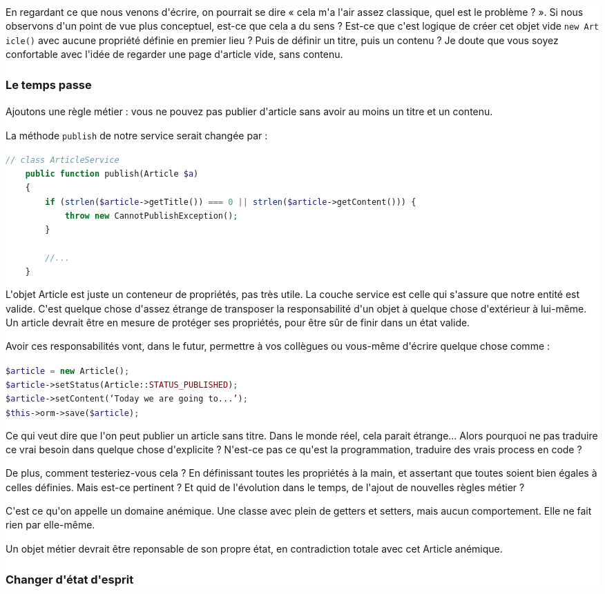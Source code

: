 En regardant ce que nous venons d'écrire, on pourrait se dire « cela m'a l'air assez classique, quel est le problème ? ». Si nous observons d'un point de vue plus conceptuel, est-ce que cela a du sens ? Est-ce que c'est logique de créer cet objet vide `new Article()` avec aucune propriété définie en premier lieu ? Puis de définir un titre, puis un contenu ? Je doute que vous soyez confortable avec l'idée de regarder une page d'article vide, sans contenu.

### Le temps passe

Ajoutons une règle métier : vous ne pouvez pas publier d'article sans avoir au moins un titre et un contenu.

La méthode `publish` de notre service serait changée par :

```php
// class ArticleService
    public function publish(Article $a)
    {
        if (strlen($article->getTitle()) === 0 || strlen($article->getContent())) {
            throw new CannotPublishException();
        }

        //...
    }
```

L'objet Article est juste un conteneur de propriétés, pas très utile. La couche service est celle qui s'assure que notre entité est valide.
C'est quelque chose d'assez étrange de transposer la responsabilité d'un objet à quelque chose d'extérieur à lui-même. Un article devrait être en mesure de protéger ses propriétés, pour être sûr de finir dans un état valide.

Avoir ces responsabilités vont, dans le futur, permettre à vos collègues ou vous-même d'écrire quelque chose comme :

```php
$article = new Article();
$article->setStatus(Article::STATUS_PUBLISHED);
$article->setContent(‘Today we are going to...’);
$this->orm->save($article);
```

Ce qui veut dire que l'on peut publier un article sans titre. Dans le monde réel, cela parait étrange... Alors pourquoi ne pas traduire ce vrai besoin dans quelque chose d'explicite ? N'est-ce pas ce qu'est la programmation, traduire des vrais process en code ?

De plus, comment testeriez-vous cela ? En définissant toutes les propriétés à la main, et assertant que toutes soient bien égales à celles définies. Mais est-ce pertinent ? Et quid de l'évolution dans le temps, de l'ajout de nouvelles règles métier ?

C'est ce qu'on appelle un domaine anémique. Une classe avec plein de getters et setters, mais aucun comportement. Elle ne fait rien par elle-même.

Un objet métier devrait être reponsable de son propre état, en contradiction totale avec cet Article anémique.

### Changer d'état d'esprit

